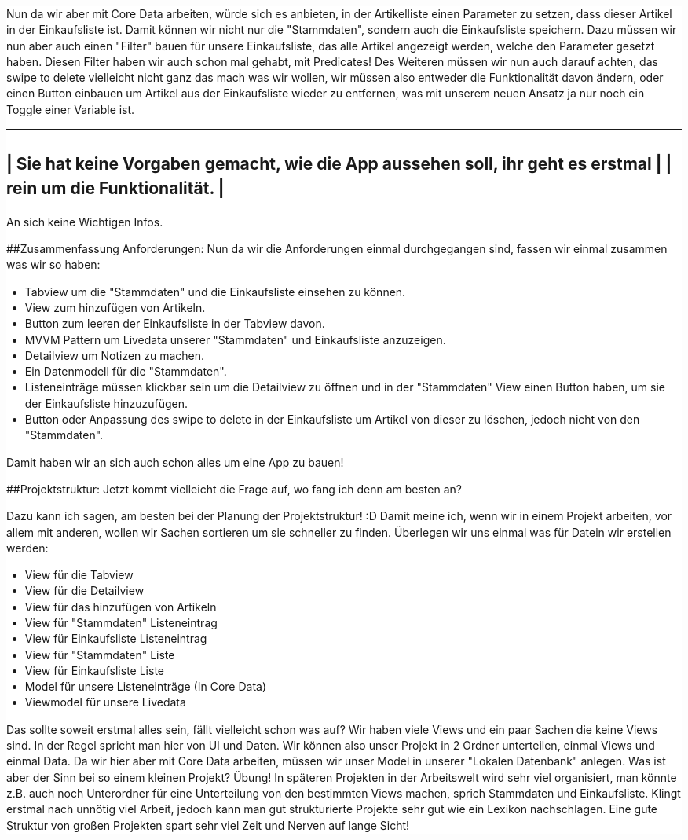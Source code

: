 Nun da wir aber mit Core Data arbeiten, würde sich es anbieten, in der Artikelliste einen Parameter zu setzen, dass dieser Artikel in der Einkaufsliste ist. Damit können wir nicht nur die "Stammdaten", sondern auch die Einkaufsliste speichern. Dazu müssen wir nun aber auch einen "Filter" bauen für unsere Einkaufsliste, das alle Artikel angezeigt werden, welche den Parameter gesetzt haben. Diesen Filter haben wir auch schon mal gehabt, mit Predicates! Des Weiteren müssen wir nun auch darauf achten, das swipe to delete vielleicht nicht ganz das mach was wir wollen, wir müssen also entweder die Funktionalität davon ändern, oder einen Button einbauen um Artikel aus der Einkaufsliste wieder zu entfernen, was mit unserem neuen Ansatz ja nur noch ein Toggle einer Variable ist.

-----------------------------------------------------------------------------------------
| Sie hat keine Vorgaben gemacht, wie die App aussehen soll, ihr geht es erstmal        |
| rein um die Funktionalität.                                                           |
-----------------------------------------------------------------------------------------
An sich keine Wichtigen Infos.


##Zusammenfassung Anforderungen:
Nun da wir die Anforderungen einmal durchgegangen sind, fassen wir einmal zusammen was wir so haben:
- Tabview um die "Stammdaten" und die Einkaufsliste einsehen zu können.
- View zum hinzufügen von Artikeln.
- Button zum leeren der Einkaufsliste in der Tabview davon.
- MVVM Pattern um Livedata unserer "Stammdaten" und Einkaufsliste anzuzeigen.
- Detailview um Notizen zu machen.
- Ein Datenmodell für die "Stammdaten".
- Listeneinträge müssen klickbar sein um die Detailview zu öffnen und in der "Stammdaten" View einen Button haben, um sie der Einkaufsliste hinzuzufügen.
- Button oder Anpassung des swipe to delete in der Einkaufsliste um Artikel von dieser zu löschen, jedoch nicht von den "Stammdaten".

Damit haben wir an sich auch schon alles um eine App zu bauen!

##Projektstruktur:
Jetzt kommt vielleicht die Frage auf, wo fang ich denn am besten an?

Dazu kann ich sagen, am besten bei der Planung der Projektstruktur! :D
Damit meine ich, wenn wir in einem Projekt arbeiten, vor allem mit anderen, wollen wir Sachen sortieren um sie schneller zu finden. 
Überlegen wir uns einmal was für Datein wir erstellen werden:
- View für die Tabview
- View für die Detailview
- View für das hinzufügen von Artikeln
- View für "Stammdaten" Listeneintrag
- View für Einkaufsliste Listeneintrag
- View für "Stammdaten" Liste
- View für Einkaufsliste Liste
- Model für unsere Listeneinträge (In Core Data)
- Viewmodel für unsere Livedata

Das sollte soweit erstmal alles sein, fällt vielleicht schon was auf?
Wir haben viele Views und ein paar Sachen die keine Views sind. In der Regel spricht man hier von UI und Daten. Wir können also unser Projekt in 2 Ordner unterteilen, einmal Views und einmal Data.
Da wir hier aber mit Core Data arbeiten, müssen wir unser Model in unserer "Lokalen Datenbank" anlegen.
Was ist aber der Sinn bei so einem kleinen Projekt? Übung! In späteren Projekten in der Arbeitswelt wird sehr viel organisiert, man könnte z.B. auch noch Unterordner für eine Unterteilung von den bestimmten Views machen, sprich Stammdaten und Einkaufsliste. Klingt erstmal nach unnötig viel Arbeit, jedoch kann man gut strukturierte Projekte sehr gut wie ein Lexikon nachschlagen. Eine gute Struktur von großen Projekten spart sehr viel Zeit und Nerven auf lange Sicht!
